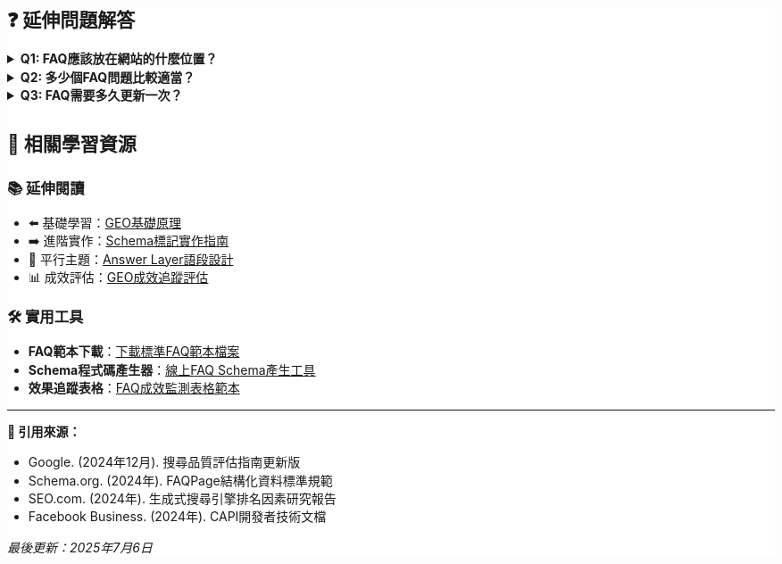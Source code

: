 ## ❓ 延伸問題解答

<details><summary><strong>Q1: FAQ應該放在網站的什麼位置？</strong></summary></details>

<details><summary><strong>Q2: 多少個FAQ問題比較適當？</strong></summary></details>

<details><summary><strong>Q3: FAQ需要多久更新一次？</strong></summary></details>

## 🔗 相關學習資源

### 📚 延伸閱讀
- ⬅️ 基礎學習：[GEO基礎原理](geo-fundamentals.html)
- ➡️ 進階實作：[Schema標記實作指南](schema-implementation.html)  
- 🔄 平行主題：[Answer Layer語段設計](answer-layer-design.html)
- 📊 成效評估：[GEO成效追蹤評估](geo-measurement.html)

### 🛠️ 實用工具
- **FAQ範本下載**：[下載標準FAQ範本檔案](#)
- **Schema程式碼產生器**：[線上FAQ Schema產生工具](#)
- **效果追蹤表格**：[FAQ成效監測表格範本](#)

---

**📖 引用來源：**
- Google. (2024年12月). 搜尋品質評估指南更新版
- Schema.org. (2024年). FAQPage結構化資料標準規範
- SEO.com. (2024年). 生成式搜尋引擎排名因素研究報告
- Facebook Business. (2024年). CAPI開發者技術文檔

*最後更新：2025年7月6日*
